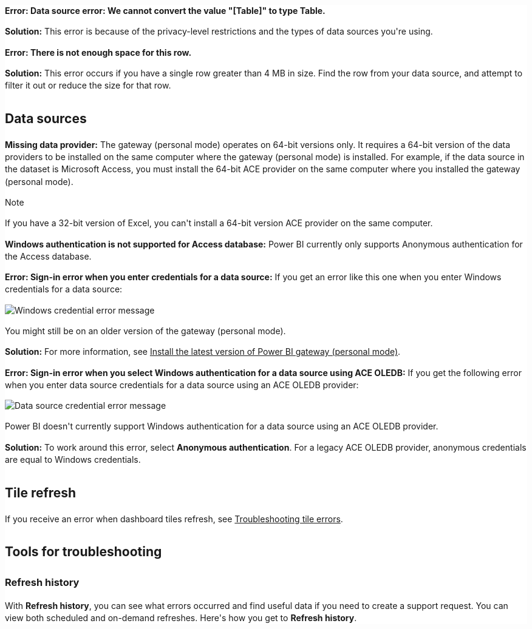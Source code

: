 **Error: Data source error: We cannot convert the value "\[Table\]" to type Table.**

**Solution:** This error is because of the privacy-level restrictions and the types of data sources you're using.

**Error: There is not enough space for this row.**

**Solution:** This error occurs if you have a single row greater than 4 MB in size. Find the row from your data source, and attempt to filter it out or reduce the size for that row.

## Data sources
**Missing data provider:** The gateway (personal mode) operates on 64-bit versions only. It requires a 64-bit version of the data providers to be installed on the same computer where the gateway (personal mode) is installed. For example, if the data source in the dataset is Microsoft Access, you must install the 64-bit ACE provider on the same computer where you installed the gateway (personal mode). 

>[!NOTE]
>If you have a 32-bit version of Excel, you can't install a 64-bit version ACE provider on the same computer.

**Windows authentication is not supported for Access database:** Power BI currently only supports Anonymous authentication for the Access database.

**Error: Sign-in error when you enter credentials for a data source:** If you get an error like this one when you enter Windows credentials for a data source: 

  ![Windows credential error message](media/service-admin-troubleshooting-power-bi-personal-gateway/pbi_pg_credentialserror.jpg.png)

You might still be on an older version of the gateway (personal mode). 

**Solution:** For more information, see [Install the latest version of Power BI gateway (personal mode)](https://powerbi.microsoft.com/gateway/).

**Error: Sign-in error when you select Windows authentication for a data source using ACE OLEDB:** If you get the following error when you enter data source credentials for a data source using an ACE OLEDB provider:

![Data source credential error message](media/service-admin-troubleshooting-power-bi-personal-gateway/aceoledberror.png)

Power BI doesn't currently support Windows authentication for a data source using an ACE OLEDB provider.

**Solution:** To work around this error, select **Anonymous authentication**. For a legacy ACE OLEDB provider, anonymous credentials are equal to Windows credentials.

## Tile refresh
If you receive an error when dashboard tiles refresh, see [Troubleshooting tile errors](refresh-troubleshooting-tile-errors.md).

## Tools for troubleshooting
### Refresh history
With **Refresh history**, you can see what errors occurred and find useful data if you need to create a support request. You can view both scheduled and on-demand refreshes. Here's how you get to **Refresh history**.
